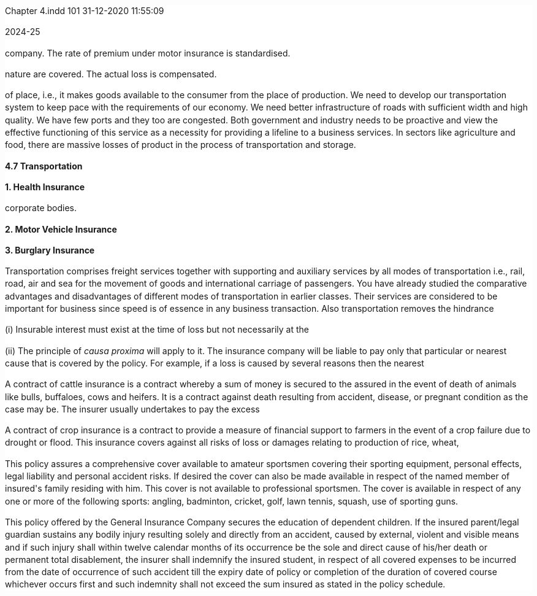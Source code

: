 Chapter 4.indd 101 31-12-2020 11:55:09

2024-25

company. The rate of premium under motor insurance is standardised.

nature are covered. The actual loss is compensated.

of place, i.e., it makes goods available to the consumer from the place of production. We need to develop our transportation system to keep pace with the requirements of our economy. We need better infrastructure of roads with sufficient width and high quality. We have few ports and they too are congested. Both government and industry needs to be proactive and view the effective functioning of this service as a necessity for providing a lifeline to a business services. In sectors like agriculture and food, there are massive losses of product in the process of transportation and storage.

**4.7 Transportation**

**1. Health Insurance**

corporate bodies.

**2. Motor Vehicle Insurance**

**3. Burglary Insurance**

Transportation comprises freight services together with supporting and auxiliary services by all modes of transportation i.e., rail, road, air and sea for the movement of goods and international carriage of passengers. You have already studied the comparative advantages and disadvantages of different modes of transportation in earlier classes. Their services are considered to be important for business since speed is of essence in any business transaction. Also transportation removes the hindrance

(i) Insurable interest must exist at the time of loss but not necessarily at the

(ii) The principle of *causa proxima* will apply to it. The insurance company will be liable to pay only that particular or nearest cause that is covered by the policy. For example, if a loss is caused by several reasons then the nearest

A contract of cattle insurance is a contract whereby a sum of money is secured to the assured in the event of death of animals like bulls, buffaloes, cows and heifers. It is a contract against death resulting from accident, disease, or pregnant condition as the case may be. The insurer usually undertakes to pay the excess

A contract of crop insurance is a contract to provide a measure of financial support to farmers in the event of a crop failure due to drought or flood. This insurance covers against all risks of loss or damages relating to production of rice, wheat,

This policy assures a comprehensive cover available to amateur sportsmen covering their sporting equipment, personal effects, legal liability and personal accident risks. If desired the cover can also be made available in respect of the named member of insured's family residing with him. This cover is not available to professional sportsmen. The cover is available in respect of any one or more of the following sports: angling, badminton, cricket, golf, lawn tennis, squash, use of sporting guns.

This policy offered by the General Insurance Company secures the education of dependent children. If the insured parent/legal guardian sustains any bodily injury resulting solely and directly from an accident, caused by external, violent and visible means and if such injury shall within twelve calendar months of its occurrence be the sole and direct cause of his/her death or permanent total disablement, the insurer shall indemnify the insured student, in respect of all covered expenses to be incurred from the date of occurrence of such accident till the expiry date of policy or completion of the duration of covered course whichever occurs first and such indemnity shall not exceed the sum insured as stated in the policy schedule.
